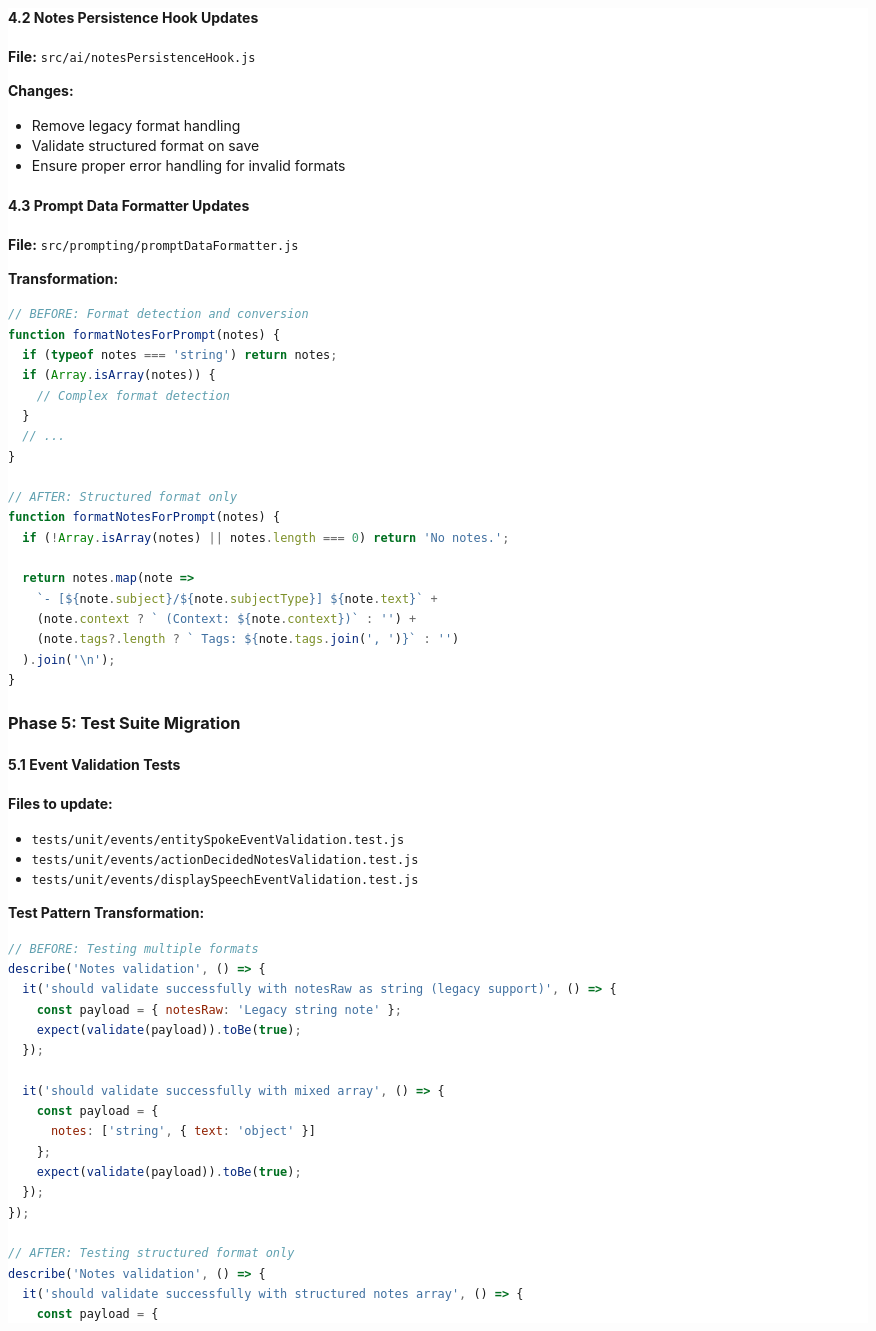 #### 4.2 Notes Persistence Hook Updates

**File:** `src/ai/notesPersistenceHook.js`

**Changes:**
- Remove legacy format handling
- Validate structured format on save
- Ensure proper error handling for invalid formats

#### 4.3 Prompt Data Formatter Updates

**File:** `src/prompting/promptDataFormatter.js`

**Transformation:**
```javascript
// BEFORE: Format detection and conversion
function formatNotesForPrompt(notes) {
  if (typeof notes === 'string') return notes;
  if (Array.isArray(notes)) {
    // Complex format detection
  }
  // ...
}

// AFTER: Structured format only
function formatNotesForPrompt(notes) {
  if (!Array.isArray(notes) || notes.length === 0) return 'No notes.';
  
  return notes.map(note => 
    `- [${note.subject}/${note.subjectType}] ${note.text}` +
    (note.context ? ` (Context: ${note.context})` : '') +
    (note.tags?.length ? ` Tags: ${note.tags.join(', ')}` : '')
  ).join('\n');
}
```

### Phase 5: Test Suite Migration

#### 5.1 Event Validation Tests

**Files to update:**
- `tests/unit/events/entitySpokeEventValidation.test.js`
- `tests/unit/events/actionDecidedNotesValidation.test.js`
- `tests/unit/events/displaySpeechEventValidation.test.js`

**Test Pattern Transformation:**
```javascript
// BEFORE: Testing multiple formats
describe('Notes validation', () => {
  it('should validate successfully with notesRaw as string (legacy support)', () => {
    const payload = { notesRaw: 'Legacy string note' };
    expect(validate(payload)).toBe(true);
  });

  it('should validate successfully with mixed array', () => {
    const payload = { 
      notes: ['string', { text: 'object' }] 
    };
    expect(validate(payload)).toBe(true);
  });
});

// AFTER: Testing structured format only
describe('Notes validation', () => {
  it('should validate successfully with structured notes array', () => {
    const payload = { 
```